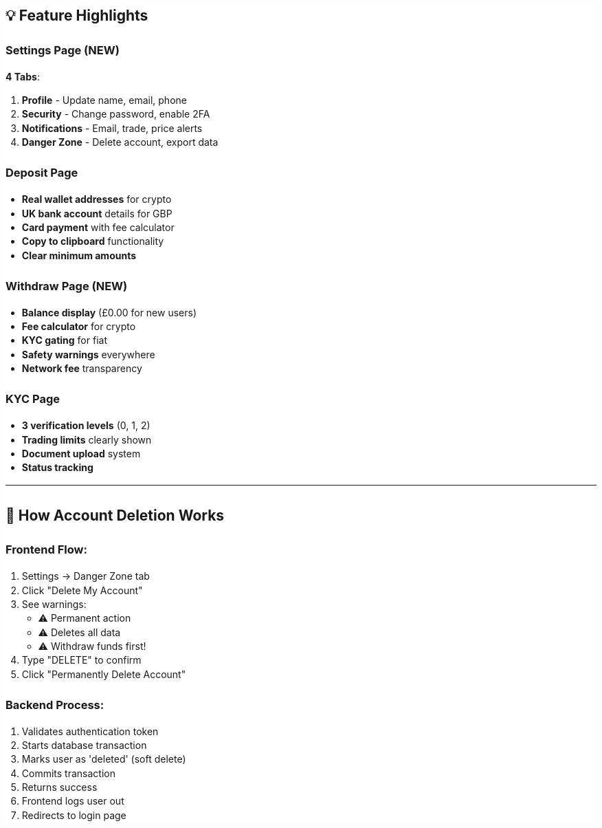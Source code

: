 
## 💡 Feature Highlights

### Settings Page (NEW)
**4 Tabs**:
1. **Profile** - Update name, email, phone
2. **Security** - Change password, enable 2FA
3. **Notifications** - Email, trade, price alerts
4. **Danger Zone** - Delete account, export data

### Deposit Page
- **Real wallet addresses** for crypto
- **UK bank account** details for GBP
- **Card payment** with fee calculator
- **Copy to clipboard** functionality
- **Clear minimum amounts**

### Withdraw Page (NEW)
- **Balance display** (£0.00 for new users)
- **Fee calculator** for crypto
- **KYC gating** for fiat
- **Safety warnings** everywhere
- **Network fee** transparency

### KYC Page
- **3 verification levels** (0, 1, 2)
- **Trading limits** clearly shown
- **Document upload** system
- **Status tracking**

---

## 🔐 How Account Deletion Works

### Frontend Flow:
1. Settings → Danger Zone tab
2. Click "Delete My Account"
3. See warnings:
   - ⚠️ Permanent action
   - ⚠️ Deletes all data
   - ⚠️ Withdraw funds first!
4. Type "DELETE" to confirm
5. Click "Permanently Delete Account"

### Backend Process:
1. Validates authentication token
2. Starts database transaction
3. Marks user as 'deleted' (soft delete)
4. Commits transaction
5. Returns success
6. Frontend logs user out
7. Redirects to login page
